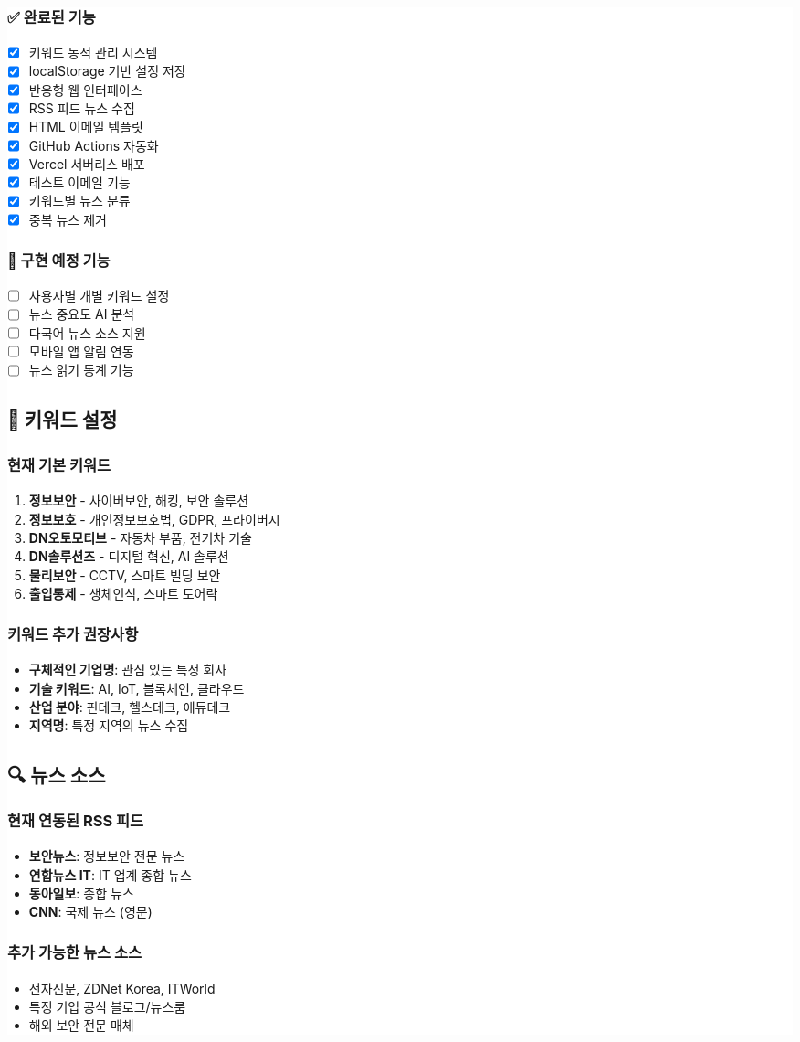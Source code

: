 ### ✅ 완료된 기능
- [x] 키워드 동적 관리 시스템
- [x] localStorage 기반 설정 저장
- [x] 반응형 웹 인터페이스
- [x] RSS 피드 뉴스 수집
- [x] HTML 이메일 템플릿
- [x] GitHub Actions 자동화
- [x] Vercel 서버리스 배포
- [x] 테스트 이메일 기능
- [x] 키워드별 뉴스 분류
- [x] 중복 뉴스 제거

### 🔧 구현 예정 기능
- [ ] 사용자별 개별 키워드 설정
- [ ] 뉴스 중요도 AI 분석
- [ ] 다국어 뉴스 소스 지원
- [ ] 모바일 앱 알림 연동
- [ ] 뉴스 읽기 통계 기능

## 🎯 키워드 설정

### 현재 기본 키워드
1. **정보보안** - 사이버보안, 해킹, 보안 솔루션
2. **정보보호** - 개인정보보호법, GDPR, 프라이버시
3. **DN오토모티브** - 자동차 부품, 전기차 기술
4. **DN솔루션즈** - 디지털 혁신, AI 솔루션
5. **물리보안** - CCTV, 스마트 빌딩 보안
6. **출입통제** - 생체인식, 스마트 도어락

### 키워드 추가 권장사항
- **구체적인 기업명**: 관심 있는 특정 회사
- **기술 키워드**: AI, IoT, 블록체인, 클라우드
- **산업 분야**: 핀테크, 헬스테크, 에듀테크
- **지역명**: 특정 지역의 뉴스 수집

## 🔍 뉴스 소스

### 현재 연동된 RSS 피드
- **보안뉴스**: 정보보안 전문 뉴스
- **연합뉴스 IT**: IT 업계 종합 뉴스
- **동아일보**: 종합 뉴스
- **CNN**: 국제 뉴스 (영문)

### 추가 가능한 뉴스 소스
- 전자신문, ZDNet Korea, ITWorld
- 특정 기업 공식 블로그/뉴스룸
- 해외 보안 전문 매체
